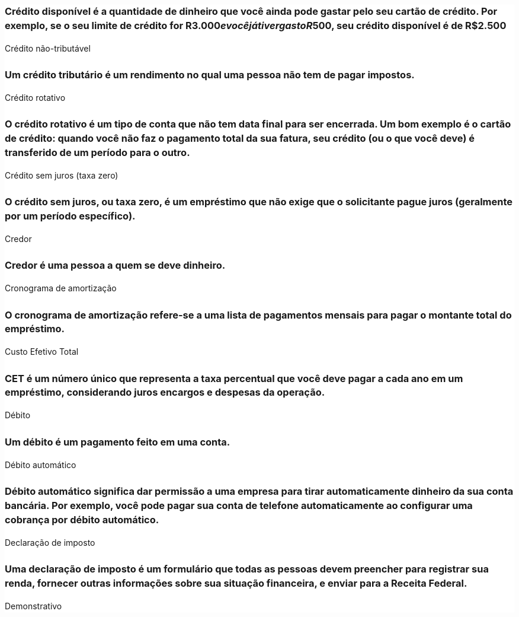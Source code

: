 ### Crédito disponível é a quantidade de dinheiro que você ainda pode gastar pelo seu cartão de crédito. Por exemplo, se o seu limite de crédito for R$3.000 e você já tiver gasto R$500, seu crédito disponível é de R$2.500
Crédito não-tributável

### Um crédito tributário é um rendimento no qual uma pessoa não tem de pagar impostos.
Crédito rotativo

### O crédito rotativo é um tipo de conta que não tem data final para ser encerrada. Um bom exemplo é o cartão de crédito: quando você não faz o pagamento total da sua fatura, seu crédito (ou o que você deve) é transferido de um período para o outro.
Crédito sem juros (taxa zero)

### O crédito sem juros, ou taxa zero, é um empréstimo que não exige que o solicitante pague juros (geralmente por um período específico).
Credor

### Credor é uma pessoa a quem se deve dinheiro.
Cronograma de amortização

### O cronograma de amortização refere-se a uma lista de pagamentos mensais para pagar o montante total do empréstimo.
Custo Efetivo Total

### CET é um número único que representa a taxa percentual que você deve pagar a cada ano em um empréstimo, considerando juros encargos e despesas da operação.
Débito

### Um débito é um pagamento feito em uma conta.
Débito automático

### Débito automático significa dar permissão a uma empresa para tirar automaticamente dinheiro da sua conta bancária. Por exemplo, você pode pagar sua conta de telefone automaticamente ao configurar uma cobrança por débito automático.
Declaração de imposto

### Uma declaração de imposto é um formulário que todas as pessoas devem preencher para registrar sua renda, fornecer outras informações sobre sua situação financeira, e enviar para a Receita Federal.
Demonstrativo
